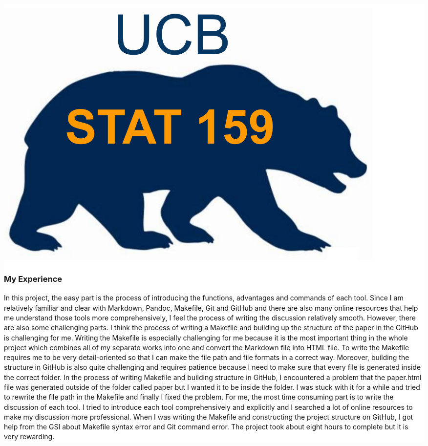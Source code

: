 ![Stat159 Logo](https://raw.githubusercontent.com/yukunhe/stat159-fall2016-project1/master/images/stat159-logo.png)


### **My Experience**

In this project, the easy part is the process of introducing the functions, advantages and commands of each tool. Since I am relatively familiar and clear with Markdown, Pandoc, Makefile, Git and GitHub and there are also many online resources that help me understand those tools more comprehensively, I feel the process of writing the discussion relatively smooth. However, there are also some challenging parts. I think the process of writing a Makefile and building up the structure of the paper in the GitHub is challenging for me. Writing the Makefile is especially challenging for me because it is the most important thing in the whole project which combines all of my separate works into one and convert the Markdown file into HTML file. To write the Makefile requires me to be very detail-oriented so that I can make the file path and file formats in a correct way. Moreover, building the structure in GitHub is also quite challenging and requires patience because I need to make sure that every file is generated inside the correct folder. In the process of writing Makefile and building structure in GitHub, I encountered a problem that the paper.html file was generated outside of the folder called paper but I wanted it to be inside the folder. I was stuck with it for a while and tried to rewrite the file path in the Makefile and finally I fixed the problem. For me, the most time consuming part is to write the discussion of each tool. I tried to introduce each tool comprehensively and explicitly and I searched a lot of online resources to make my discussion more professional. When I was writing the Makefile and constructing the project structure on GitHub, I got help from the GSI about Makefile syntax error and Git command error. The project took about eight hours to complete but it is very rewarding. 
